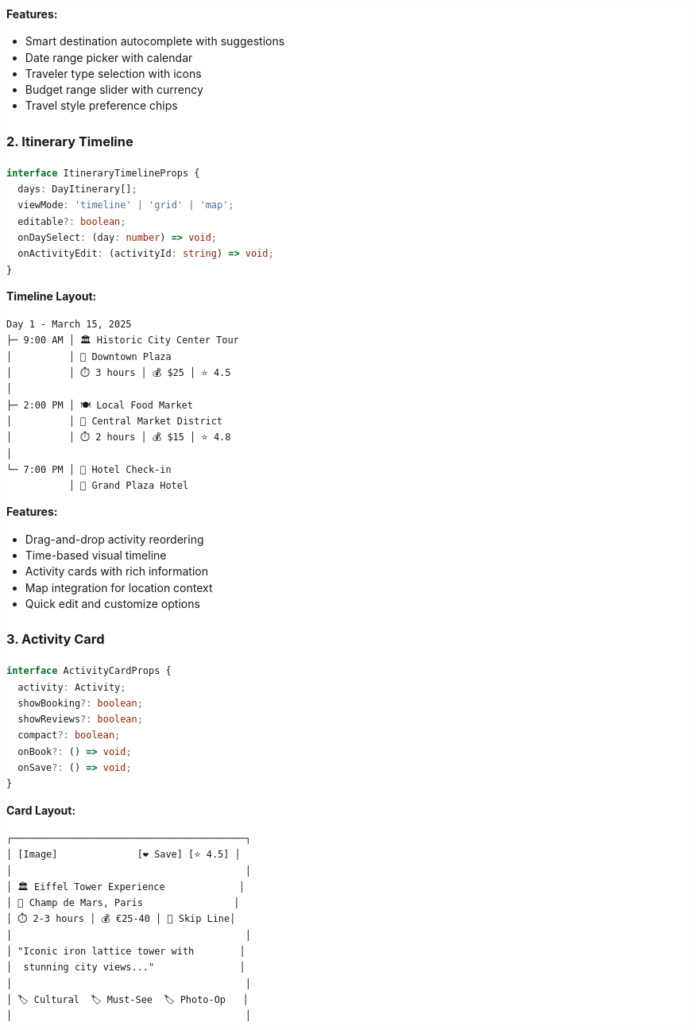 **Features:**
- Smart destination autocomplete with suggestions
- Date range picker with calendar
- Traveler type selection with icons
- Budget range slider with currency
- Travel style preference chips

### 2. **Itinerary Timeline**
```typescript
interface ItineraryTimelineProps {
  days: DayItinerary[];
  viewMode: 'timeline' | 'grid' | 'map';
  editable?: boolean;
  onDaySelect: (day: number) => void;
  onActivityEdit: (activityId: string) => void;
}
```

**Timeline Layout:**
```
Day 1 - March 15, 2025
├─ 9:00 AM │ 🏛️ Historic City Center Tour
│          │ 📍 Downtown Plaza
│          │ ⏱️ 3 hours │ 💰 $25 │ ⭐ 4.5
│
├─ 2:00 PM │ 🍽️ Local Food Market
│          │ 📍 Central Market District  
│          │ ⏱️ 2 hours │ 💰 $15 │ ⭐ 4.8
│
└─ 7:00 PM │ 🏨 Hotel Check-in
           │ 📍 Grand Plaza Hotel
```

**Features:**
- Drag-and-drop activity reordering
- Time-based visual timeline
- Activity cards with rich information
- Map integration for location context
- Quick edit and customize options

### 3. **Activity Card**
```typescript
interface ActivityCardProps {
  activity: Activity;
  showBooking?: boolean;
  showReviews?: boolean;
  compact?: boolean;
  onBook?: () => void;
  onSave?: () => void;
}
```

**Card Layout:**
```
┌─────────────────────────────────────────┐
│ [Image]              [❤️ Save] [⭐ 4.5] │
│                                         │
│ 🏛️ Eiffel Tower Experience             │
│ 📍 Champ de Mars, Paris                │
│ ⏱️ 2-3 hours │ 💰 €25-40 │ 🎫 Skip Line│
│                                         │
│ "Iconic iron lattice tower with        │
│  stunning city views..."               │
│                                         │
│ 🏷️ Cultural  🏷️ Must-See  🏷️ Photo-Op   │
│                                         │
```